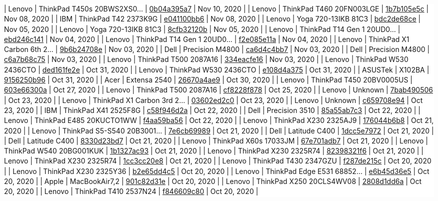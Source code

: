 | Lenovo        | ThinkPad T450s 20BWS2XS0... | [0b04a395a7](https://bsd-hardware.info/?probe=0b04a395a7) | Nov 10, 2020 |
| Lenovo        | ThinkPad T460 20FN003LGE    | [1b7b105e5c](https://bsd-hardware.info/?probe=1b7b105e5c) | Nov 08, 2020 |
| IBM           | ThinkPad T42 2373K9G        | [e041100bb6](https://bsd-hardware.info/?probe=e041100bb6) | Nov 08, 2020 |
| Lenovo        | Yoga 720-13IKB 81C3         | [bdc2de68ce](https://bsd-hardware.info/?probe=bdc2de68ce) | Nov 05, 2020 |
| Lenovo        | Yoga 720-13IKB 81C3         | [8cfb32120b](https://bsd-hardware.info/?probe=8cfb32120b) | Nov 05, 2020 |
| Lenovo        | ThinkPad T14 Gen 1 20UD0... | [ebd246c141](https://bsd-hardware.info/?probe=ebd246c141) | Nov 04, 2020 |
| Lenovo        | ThinkPad T14 Gen 1 20UD0... | [f2e085e11a](https://bsd-hardware.info/?probe=f2e085e11a) | Nov 04, 2020 |
| Lenovo        | ThinkPad X1 Carbon 6th 2... | [9b6b24708e](https://bsd-hardware.info/?probe=9b6b24708e) | Nov 03, 2020 |
| Dell          | Precision M4800             | [ca6d4c4bb7](https://bsd-hardware.info/?probe=ca6d4c4bb7) | Nov 03, 2020 |
| Dell          | Precision M4800             | [c6a7b68c75](https://bsd-hardware.info/?probe=c6a7b68c75) | Nov 03, 2020 |
| Lenovo        | ThinkPad T500 2087A16       | [334eacfe16](https://bsd-hardware.info/?probe=334eacfe16) | Nov 03, 2020 |
| Lenovo        | ThinkPad W530 2436CTO       | [ded161fe2e](https://bsd-hardware.info/?probe=ded161fe2e) | Oct 31, 2020 |
| Lenovo        | ThinkPad W530 2436CTO       | [e108d4a375](https://bsd-hardware.info/?probe=e108d4a375) | Oct 31, 2020 |
| ASUSTek       | X102BA                      | [9156250b96](https://bsd-hardware.info/?probe=9156250b96) | Oct 31, 2020 |
| Acer          | Extensa 2540                | [26670a4ae9](https://bsd-hardware.info/?probe=26670a4ae9) | Oct 30, 2020 |
| Lenovo        | ThinkPad T450 20BV0005US    | [603e66300a](https://bsd-hardware.info/?probe=603e66300a) | Oct 27, 2020 |
| Lenovo        | ThinkPad T500 2087A16       | [cf8228f878](https://bsd-hardware.info/?probe=cf8228f878) | Oct 25, 2020 |
| Lenovo        | Unknown                     | [7bab490506](https://bsd-hardware.info/?probe=7bab490506) | Oct 23, 2020 |
| Lenovo        | ThinkPad X1 Carbon 3rd 2... | [03602ed2c0](https://bsd-hardware.info/?probe=03602ed2c0) | Oct 23, 2020 |
| Lenovo        | Unknown                     | [c659708e94](https://bsd-hardware.info/?probe=c659708e94) | Oct 23, 2020 |
| IBM           | ThinkPad X41 2525F8G        | [c58f946d2a](https://bsd-hardware.info/?probe=c58f946d2a) | Oct 22, 2020 |
| Dell          | Precision 3510              | [85a55ab7c3](https://bsd-hardware.info/?probe=85a55ab7c3) | Oct 22, 2020 |
| Lenovo        | ThinkPad E485 20KUCTO1WW    | [f4aa59ba56](https://bsd-hardware.info/?probe=f4aa59ba56) | Oct 22, 2020 |
| Lenovo        | ThinkPad X230 2325AJ9       | [176044b6b8](https://bsd-hardware.info/?probe=176044b6b8) | Oct 21, 2020 |
| Lenovo        | ThinkPad S5-S540 20B3001... | [7e6cb69989](https://bsd-hardware.info/?probe=7e6cb69989) | Oct 21, 2020 |
| Dell          | Latitude C400               | [1dcc5e7972](https://bsd-hardware.info/?probe=1dcc5e7972) | Oct 21, 2020 |
| Dell          | Latitude C400               | [8330d23bd7](https://bsd-hardware.info/?probe=8330d23bd7) | Oct 21, 2020 |
| Lenovo        | ThinkPad X60s 17033JM       | [67e701adb7](https://bsd-hardware.info/?probe=67e701adb7) | Oct 21, 2020 |
| Lenovo        | ThinkPad W540 20BG001KUK    | [1b1327ac93](https://bsd-hardware.info/?probe=1b1327ac93) | Oct 21, 2020 |
| Lenovo        | ThinkPad X230 2325R74       | [82398321f6](https://bsd-hardware.info/?probe=82398321f6) | Oct 21, 2020 |
| Lenovo        | ThinkPad X230 2325R74       | [1cc3cc20e8](https://bsd-hardware.info/?probe=1cc3cc20e8) | Oct 21, 2020 |
| Lenovo        | ThinkPad T430 2347GZU       | [f287de215c](https://bsd-hardware.info/?probe=f287de215c) | Oct 20, 2020 |
| Lenovo        | ThinkPad X230 2325Y36       | [b2e65dd4c5](https://bsd-hardware.info/?probe=b2e65dd4c5) | Oct 20, 2020 |
| Lenovo        | ThinkPad Edge E531 68852... | [e6b45d36e5](https://bsd-hardware.info/?probe=e6b45d36e5) | Oct 20, 2020 |
| Apple         | MacBookAir7,2               | [901c82d31e](https://bsd-hardware.info/?probe=901c82d31e) | Oct 20, 2020 |
| Lenovo        | ThinkPad X250 20CLS4WV08    | [2808d1dd6a](https://bsd-hardware.info/?probe=2808d1dd6a) | Oct 20, 2020 |
| Lenovo        | ThinkPad T410 2537N24       | [f846609c80](https://bsd-hardware.info/?probe=f846609c80) | Oct 20, 2020 |